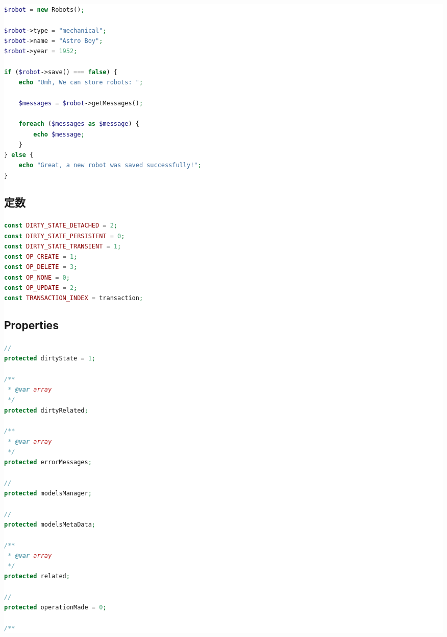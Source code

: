 ```php
$robot = new Robots();

$robot->type = "mechanical";
$robot->name = "Astro Boy";
$robot->year = 1952;

if ($robot->save() === false) {
    echo "Umh, We can store robots: ";

    $messages = $robot->getMessages();

    foreach ($messages as $message) {
        echo $message;
    }
} else {
    echo "Great, a new robot was saved successfully!";
}
```

## 定数

```php
const DIRTY_STATE_DETACHED = 2;
const DIRTY_STATE_PERSISTENT = 0;
const DIRTY_STATE_TRANSIENT = 1;
const OP_CREATE = 1;
const OP_DELETE = 3;
const OP_NONE = 0;
const OP_UPDATE = 2;
const TRANSACTION_INDEX = transaction;
```

## Properties

```php
//
protected dirtyState = 1;

/**
 * @var array
 */
protected dirtyRelated;

/**
 * @var array
 */
protected errorMessages;

//
protected modelsManager;

//
protected modelsMetaData;

/**
 * @var array
 */
protected related;

//
protected operationMade = 0;

/**
```